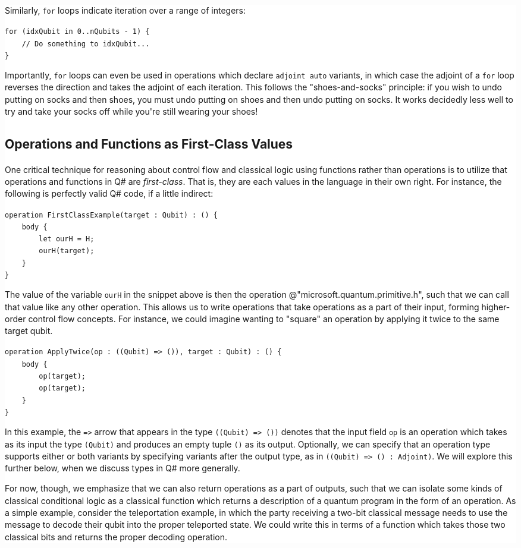 Similarly, `for` loops indicate iteration over a range of integers:

```qsharp
for (idxQubit in 0..nQubits - 1) {
    // Do something to idxQubit...
}
```

Importantly, `for` loops can even be used in operations which declare `adjoint auto` variants, in which case the adjoint of a `for` loop reverses the direction and takes the adjoint of each iteration.
This follows the "shoes-and-socks" principle: if you wish to undo putting on socks and then shoes, you must undo putting on shoes and then undo putting on socks.
It works decidedly less well to try and take your socks off while you're still wearing your shoes!

## Operations and Functions as First-Class Values ##

One critical technique for reasoning about control flow and classical logic using functions rather than operations is to utilize that operations and functions in Q# are *first-class*.
That is, they are each values in the language in their own right.
For instance, the following is perfectly valid Q# code, if a little indirect:

```qsharp
operation FirstClassExample(target : Qubit) : () {
    body {
        let ourH = H;
        ourH(target);
    }
}
```

The value of the variable `ourH` in the snippet above is then the operation @"microsoft.quantum.primitive.h", such that we can call that value like any other operation.
This allows us to write operations that take operations as a part of their input, forming higher-order control flow concepts.
For instance, we could imagine wanting to "square" an operation by applying it twice to the same target qubit.

```qsharp
operation ApplyTwice(op : ((Qubit) => ()), target : Qubit) : () {
    body {
        op(target);
        op(target);
    }
}
```

In this example, the `=>` arrow that appears in the type `((Qubit) => ())` denotes that the input field `op` is an operation which takes as its input the type `(Qubit)` and produces an empty tuple `()` as its output.
Optionally, we can specify that an operation type supports either or both variants by specifying variants after the output type, as in `((Qubit) => () : Adjoint)`.
We will explore this further below, when we discuss types in Q# more generally.

For now, though, we emphasize that we can also return operations as a part of outputs, such that we can isolate some kinds of classical conditional logic as a classical function which returns a description of a quantum program in the form of an operation.
As a simple example, consider the teleportation example, in which the party receiving a two-bit classical message needs to use the message to decode their qubit into the proper teleported state.
We could write this in terms of a function which takes those two classical bits and returns the proper decoding operation.
